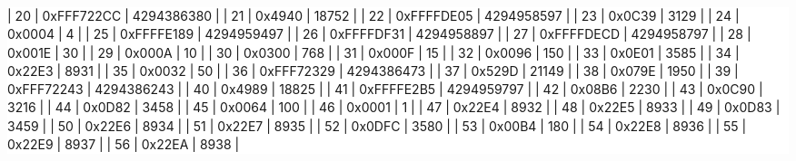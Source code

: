 |      20 | 0xFFF722CC  |  4294386380 |
|      21 | 0x4940      |       18752 |
|      22 | 0xFFFFDE05  |  4294958597 |
|      23 | 0x0C39      |        3129 |
|      24 | 0x0004      |           4 |
|      25 | 0xFFFFE189  |  4294959497 |
|      26 | 0xFFFFDF31  |  4294958897 |
|      27 | 0xFFFFDECD  |  4294958797 |
|      28 | 0x001E      |          30 |
|      29 | 0x000A      |          10 |
|      30 | 0x0300      |         768 |
|      31 | 0x000F      |          15 |
|      32 | 0x0096      |         150 |
|      33 | 0x0E01      |        3585 |
|      34 | 0x22E3      |        8931 |
|      35 | 0x0032      |          50 |
|      36 | 0xFFF72329  |  4294386473 |
|      37 | 0x529D      |       21149 |
|      38 | 0x079E      |        1950 |
|      39 | 0xFFF72243  |  4294386243 |
|      40 | 0x4989      |       18825 |
|      41 | 0xFFFFE2B5  |  4294959797 |
|      42 | 0x08B6      |        2230 |
|      43 | 0x0C90      |        3216 |
|      44 | 0x0D82      |        3458 |
|      45 | 0x0064      |         100 |
|      46 | 0x0001      |           1 |
|      47 | 0x22E4      |        8932 |
|      48 | 0x22E5      |        8933 |
|      49 | 0x0D83      |        3459 |
|      50 | 0x22E6      |        8934 |
|      51 | 0x22E7      |        8935 |
|      52 | 0x0DFC      |        3580 |
|      53 | 0x00B4      |         180 |
|      54 | 0x22E8      |        8936 |
|      55 | 0x22E9      |        8937 |
|      56 | 0x22EA      |        8938 |